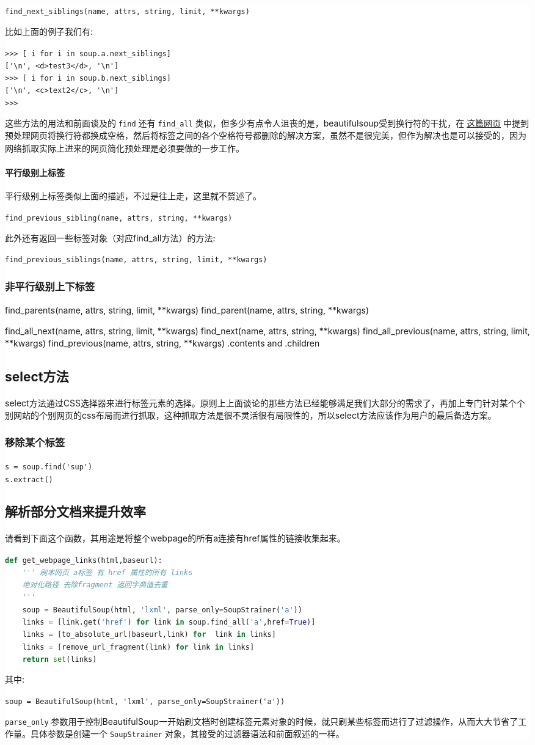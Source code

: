     find_next_siblings(name, attrs, string, limit, **kwargs)

比如上面的例子我们有:

    >>> [ i for i in soup.a.next_siblings]
    ['\n', <d>test3</d>, '\n']
    >>> [ i for i in soup.b.next_siblings]
    ['\n', <c>text2</c>, '\n']
    >>>

这些方法的用法和前面谈及的 `find` 还有 `find_all` 类似，但多少有点令人沮丧的是，beautifulsoup受到换行符的干扰，在 [这篇网页](https://stackoverflow.com/questions/23241641/how-to-ignore-empty-lines-while-using-next-sibling-in-beautifulsoup4-in-python) 中提到预处理网页将换行符都换成空格，然后将标签之间的各个空格符号都删除的解决方案，虽然不是很完美，但作为解决也是可以接受的，因为网络抓取实际上进来的网页简化预处理是必须要做的一步工作。

#### 平行级别上标签

平行级别上标签类似上面的描述，不过是往上走，这里就不赘述了。

    find_previous_sibling(name, attrs, string, **kwargs)

此外还有返回一些标签对象（对应find\_all方法）的方法:

    find_previous_siblings(name, attrs, string, limit, **kwargs)

### 非平行级别上下标签

find\_parents(name, attrs, string, limit, \*\*kwargs)
find\_parent(name, attrs, string, \*\*kwargs)

find\_all\_next(name, attrs, string, limit, \*\*kwargs)
find\_next(name, attrs, string, \*\*kwargs)
find\_all\_previous(name, attrs, string, limit, \*\*kwargs)
find\_previous(name, attrs, string, \*\*kwargs)
.contents and .children

## select方法

select方法通过CSS选择器来进行标签元素的选择。原则上上面谈论的那些方法已经能够满足我们大部分的需求了，再加上专门针对某个个别网站的个别网页的css布局而进行抓取，这种抓取方法是很不灵活很有局限性的，所以select方法应该作为用户的最后备选方案。

### 移除某个标签

```
s = soup.find('sup')
s.extract()
```



## 解析部分文档来提升效率

请看到下面这个函数，其用途是将整个webpage的所有a连接有href属性的链接收集起来。

```python
def get_webpage_links(html,baseurl):
    ''' 刷本网页 a标签 有 href 属性的所有 links
    绝对化路径 去除fragment 返回字典值去重
    '''
    soup = BeautifulSoup(html, 'lxml', parse_only=SoupStrainer('a'))
    links = [link.get('href') for link in soup.find_all('a',href=True)]
    links = [to_absolute_url(baseurl,link) for  link in links]
    links = [remove_url_fragment(link) for link in links]
    return set(links)
```

其中:

    soup = BeautifulSoup(html, 'lxml', parse_only=SoupStrainer('a'))

`parse_only` 参数用于控制BeautifulSoup一开始刷文档时创建标签元素对象的时候，就只刷某些标签而进行了过滤操作，从而大大节省了工作量。具体参数是创建一个 `SoupStrainer` 对象，其接受的过滤器语法和前面叙述的一样。
